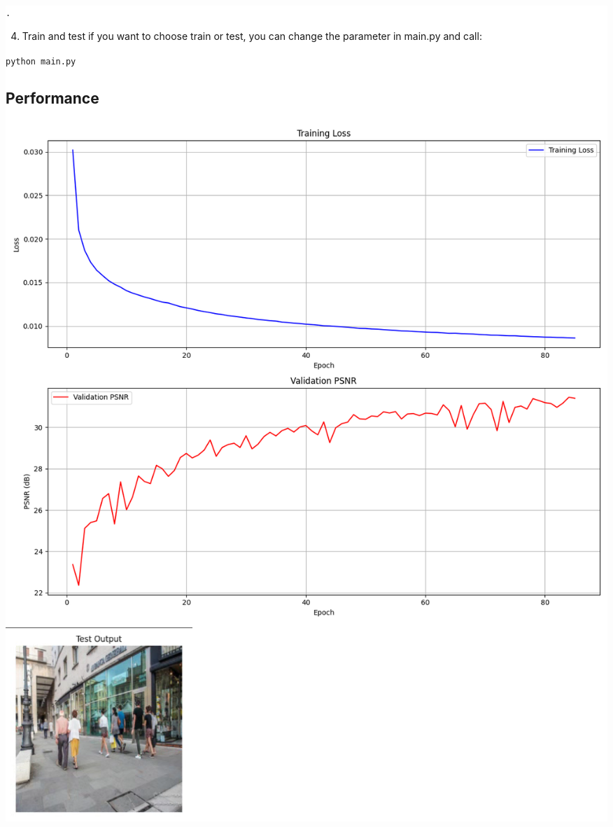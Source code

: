 ```
.
```
4. Train and test
if you want to choose train or test, you can change the parameter in main.py and call:
```
python main.py
```
## Performance
![Alt Text](./random.png)
![Alt Text](./result(1).png)